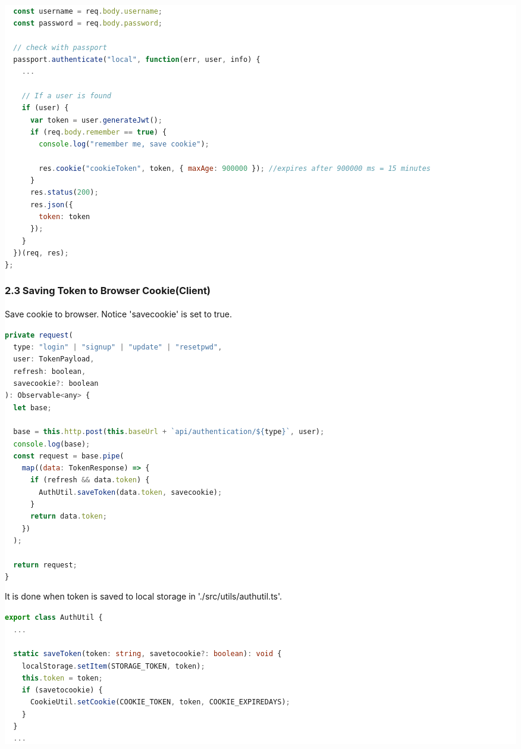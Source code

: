 ```javascript
  const username = req.body.username;
  const password = req.body.password;

  // check with passport
  passport.authenticate("local", function(err, user, info) {
    ...

    // If a user is found
    if (user) {
      var token = user.generateJwt();
      if (req.body.remember == true) {
        console.log("remember me, save cookie");

        res.cookie("cookieToken", token, { maxAge: 900000 }); //expires after 900000 ms = 15 minutes
      }
      res.status(200);
      res.json({
        token: token
      });
    }
  })(req, res);
};
```
### 2.3 Saving Token to Browser Cookie(Client)
Save cookie to browser. Notice 'savecookie' is set to true.
```javascript
private request(
  type: "login" | "signup" | "update" | "resetpwd",
  user: TokenPayload,
  refresh: boolean,
  savecookie?: boolean
): Observable<any> {
  let base;

  base = this.http.post(this.baseUrl + `api/authentication/${type}`, user);
  console.log(base);
  const request = base.pipe(
    map((data: TokenResponse) => {
      if (refresh && data.token) {
        AuthUtil.saveToken(data.token, savecookie);
      }
      return data.token;
    })
  );

  return request;
}
```
It is done when token is saved to local storage in './src/utils/authutil.ts'.
```typescript
export class AuthUtil {
  ...

  static saveToken(token: string, savetocookie?: boolean): void {
    localStorage.setItem(STORAGE_TOKEN, token);
    this.token = token;
    if (savetocookie) {
      CookieUtil.setCookie(COOKIE_TOKEN, token, COOKIE_EXPIREDAYS);
    }
  }
  ...

```